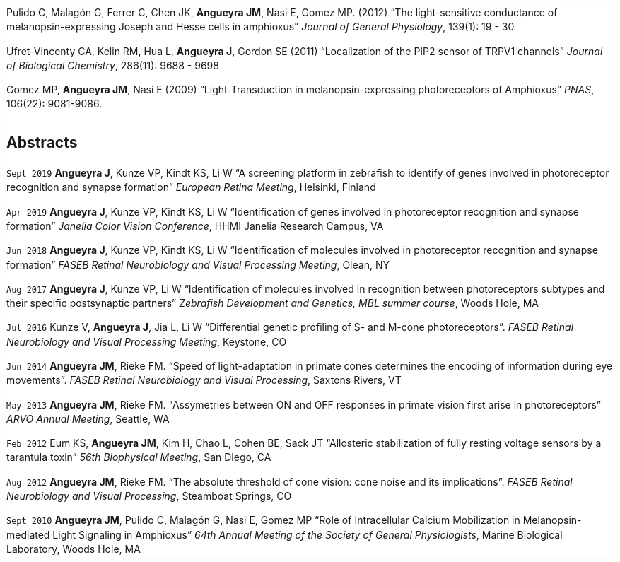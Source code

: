 Pulido C, Malagón G, Ferrer C, Chen JK, __Angueyra JM__, Nasi E, Gomez MP. (2012) “The light-sensitive conductance of melanopsin-expressing Joseph and Hesse cells in amphioxus” *Journal of General Physiology*, 139(1): 19 - 30  

Ufret-Vincenty CA, Kelin RM, Hua L, __Angueyra J__, Gordon SE (2011) “Localization of the PIP2 sensor of TRPV1 channels” *Journal of Biological Chemistry*, 286(11): 9688 - 9698  

Gomez MP, __Angueyra JM__, Nasi E (2009) “Light-Transduction in melanopsin-expressing photoreceptors of Amphioxus” *PNAS*, 106(22): 9081-9086.  

## Abstracts

`Sept 2019`
__Angueyra J__, Kunze VP, Kindt KS, Li W “A screening platform in zebrafish to identify of genes involved in photoreceptor recognition and synapse formation” *European Retina Meeting*, Helsinki, Finland

`Apr 2019`
__Angueyra J__, Kunze VP, Kindt KS, Li W “Identification of genes involved in photoreceptor recognition and synapse formation” *Janelia Color Vision Conference*, HHMI Janelia Research Campus, VA

`Jun 2018`
__Angueyra J__, Kunze VP, Kindt KS, Li W “Identification of molecules involved in photoreceptor recognition and synapse formation” *FASEB Retinal Neurobiology and Visual Processing Meeting*, Olean, NY
                   
`Aug 2017` 
__Angueyra J__, Kunze VP, Li W “Identification of molecules involved in recognition between photoreceptors subtypes and their specific postsynaptic partners” *Zebrafish Development and Genetics, MBL summer course*, Woods Hole, MA

`Jul 2016`
Kunze V, __Angueyra J__, Jia L, Li W “Differential genetic profiling of S- and M-cone photoreceptors”. *FASEB Retinal Neurobiology and Visual Processing Meeting*, Keystone, CO

`Jun 2014`
__Angueyra JM__, Rieke FM. “Speed of light-adaptation in primate cones determines the encoding of information during eye movements”.
*FASEB Retinal Neurobiology and Visual Processing*, Saxtons Rivers, VT

`May 2013`
__Angueyra JM__, Rieke FM. "Assymetries between ON and OFF responses in primate vision first arise in photoreceptors” *ARVO Annual Meeting*, Seattle, WA

`Feb 2012`
Eum KS, __Angueyra JM__, Kim H, Chao L, Cohen BE, Sack JT “Allosteric stabilization of fully resting voltage sensors by a tarantula toxin”
*56th Biophysical Meeting*, San Diego, CA

`Aug 2012`
__Angueyra JM__, Rieke FM. “The absolute threshold of cone vision: cone noise and its implications”.
*FASEB Retinal Neurobiology and Visual Processing*, Steamboat Springs, CO

`Sept 2010`
__Angueyra JM__, Pulido C, Malagón G, Nasi E, Gomez MP “Role of Intracellular Calcium Mobilization in Melanopsin-mediated Light Signaling in Amphioxus” *64th Annual Meeting of the Society of General Physiologists*, Marine Biological Laboratory, Woods Hole, MA
